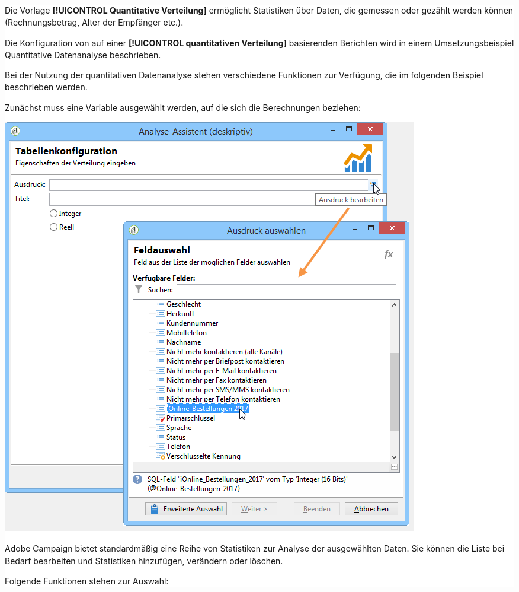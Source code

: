 Die Vorlage **[!UICONTROL Quantitative Verteilung]** ermöglicht Statistiken über Daten, die gemessen oder gezählt werden können (Rechnungsbetrag, Alter der Empfänger etc.).

Die Konfiguration von auf einer **[!UICONTROL quantitativen Verteilung]** basierenden Berichten wird in einem Umsetzungsbeispiel [Quantitative Datenanalyse](../../reporting/using/use-cases.md#quantitative-data-analysis) beschrieben.

Bei der Nutzung der quantitativen Datenanalyse stehen verschiedene Funktionen zur Verfügung, die im folgenden Beispiel beschrieben werden.

Zunächst muss eine Variable ausgewählt werden, auf die sich die Berechnungen beziehen:

![](assets/s_ncs_user_report_wizard_017.png)

Adobe Campaign bietet standardmäßig eine Reihe von Statistiken zur Analyse der ausgewählten Daten. Sie können die Liste bei Bedarf bearbeiten und Statistiken hinzufügen, verändern oder löschen.

Folgende Funktionen stehen zur Auswahl:
